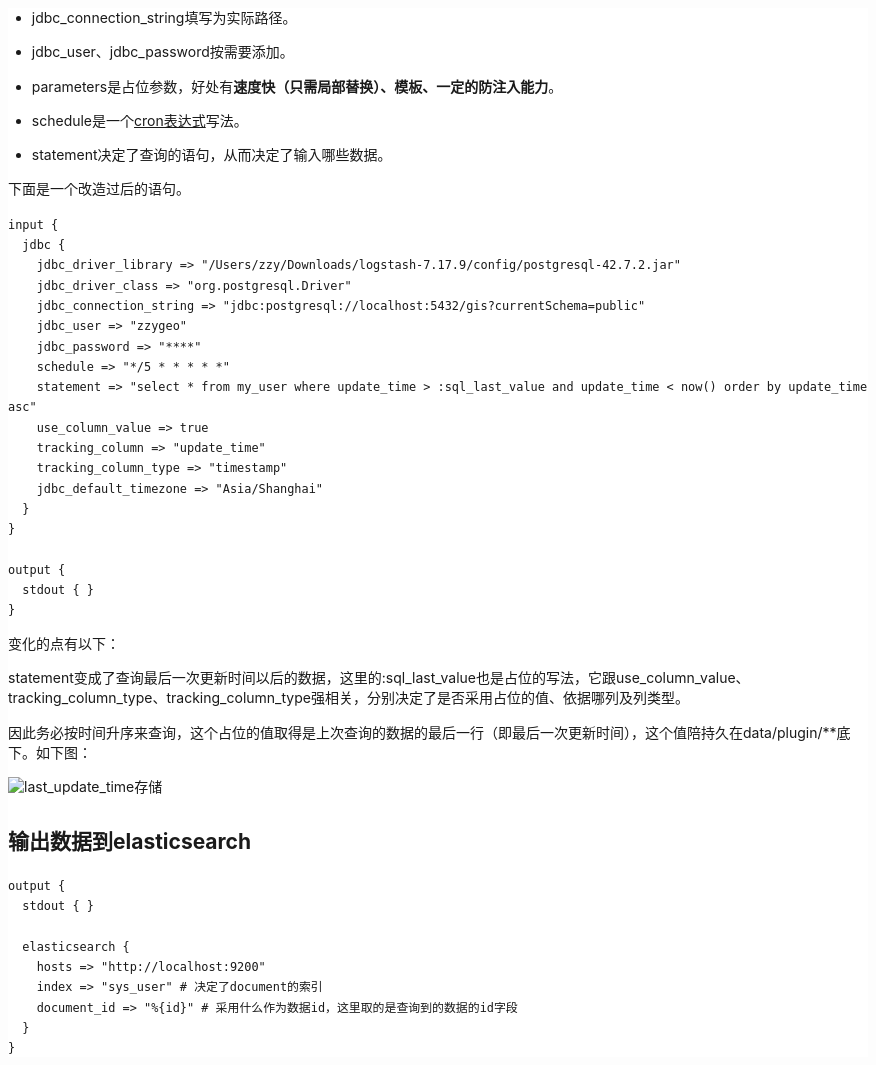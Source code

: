 - jdbc_connection_string填写为实际路径。

- jdbc_user、jdbc_password按需要添加。

- parameters是占位参数，好处有**速度快（只需局部替换）、模板、一定的防注入能力**。

- schedule是一个[cron表达式](https://zhuanlan.zhihu.com/p/437328366)写法。

- statement决定了查询的语句，从而决定了输入哪些数据。

下面是一个改造过后的语句。

```config
input {
  jdbc {
    jdbc_driver_library => "/Users/zzy/Downloads/logstash-7.17.9/config/postgresql-42.7.2.jar"
    jdbc_driver_class => "org.postgresql.Driver"
    jdbc_connection_string => "jdbc:postgresql://localhost:5432/gis?currentSchema=public"
    jdbc_user => "zzygeo"
    jdbc_password => "****"
    schedule => "*/5 * * * * *"
    statement => "select * from my_user where update_time > :sql_last_value and update_time < now() order by update_time asc"
    use_column_value => true
    tracking_column => "update_time"
    tracking_column_type => "timestamp"
    jdbc_default_timezone => "Asia/Shanghai"
  }
}

output {
  stdout { }
}
```

变化的点有以下：

statement变成了查询最后一次更新时间以后的数据，这里的:sql_last_value也是占位的写法，它跟use_column_value、tracking_column_type、tracking_column_type强相关，分别决定了是否采用占位的值、依据哪列及列类型。

因此务必按时间升序来查询，这个占位的值取得是上次查询的数据的最后一行（即最后一次更新时间），这个值陪持久在data/plugin/**底下。如下图：

![last_update_time存储](https://github.com/zzygeo/picx-images-hosting/raw/master/20241101/last_update_time存储.1sf1tcphlk.webp)

## 输出数据到elasticsearch

```config
output {
  stdout { }

  elasticsearch {
    hosts => "http://localhost:9200"
    index => "sys_user" # 决定了document的索引
    document_id => "%{id}" # 采用什么作为数据id，这里取的是查询到的数据的id字段
  }
}
```
